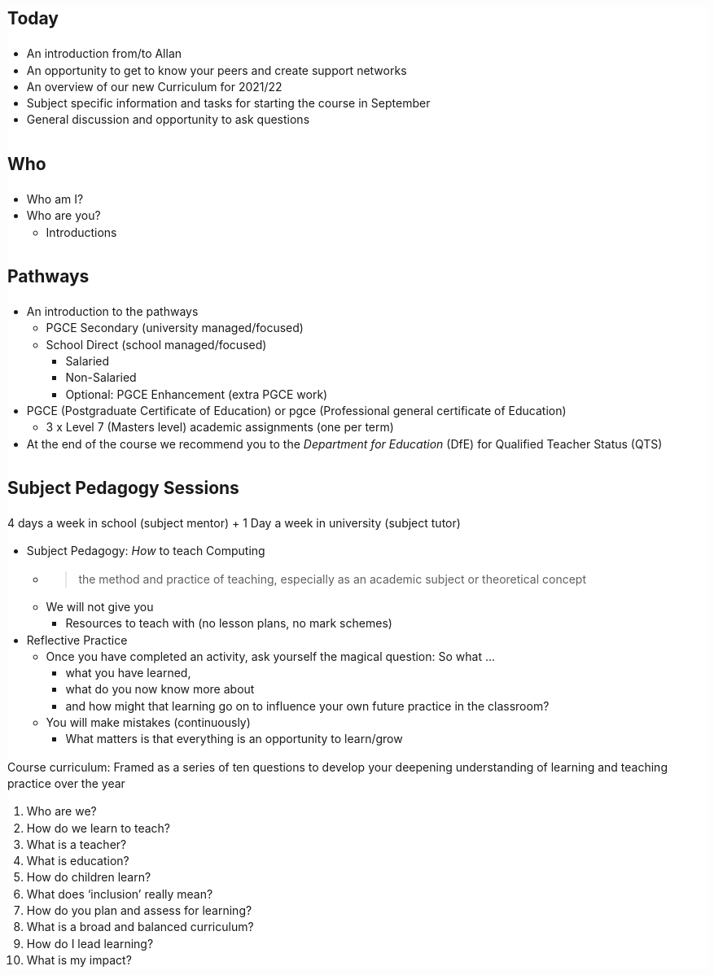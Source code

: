 
Today
-----

* An introduction from/to Allan
* An opportunity to get to know your peers and create support networks
* An overview of our new Curriculum for 2021/22
* Subject specific information and tasks for starting the course in September
* General discussion and opportunity to ask questions


Who
---

* Who am I?
* Who are you?
    * Introductions

Pathways
--------

* An introduction to the pathways
    * PGCE Secondary (university managed/focused)
    * School Direct (school managed/focused)
        * Salaried
        * Non-Salaried
        * Optional: PGCE Enhancement (extra PGCE work)
* PGCE (Postgraduate Certificate of Education) or pgce (Professional general certificate of Education)
    * 3 x Level 7 (Masters level) academic assignments (one per term)
* At the end of the course we recommend you to the _Department for Education_ (DfE) for Qualified Teacher Status (QTS)


Subject Pedagogy Sessions
-------------------------

4 days a week in school (subject mentor) + 1 Day a week in university (subject tutor)

* Subject Pedagogy: _How_ to teach Computing
    * > the method and practice of teaching, especially as an academic subject or theoretical concept
    * We will not give you
        * Resources to teach with (no lesson plans, no mark schemes)
* Reflective Practice
    * Once you have completed an activity, ask yourself the magical question: So what ...
        * what you have learned,
        * what do you now know more about
        * and how might that learning go on to influence your own future practice in the classroom?
    * You will make mistakes (continuously)
        * What matters is that everything is an opportunity to learn/grow

Course curriculum: Framed as a series of ten questions to develop your deepening understanding of learning and teaching practice over the year
1. Who are we?
2. How do we learn to teach?
3. What is a teacher?
4. What is education?
5. How do children learn?
6. What does ‘inclusion’ really mean?
7. How do you plan and assess for learning?
8. What is a broad and balanced curriculum?
9. How do I lead learning?
10. What is my impact?
